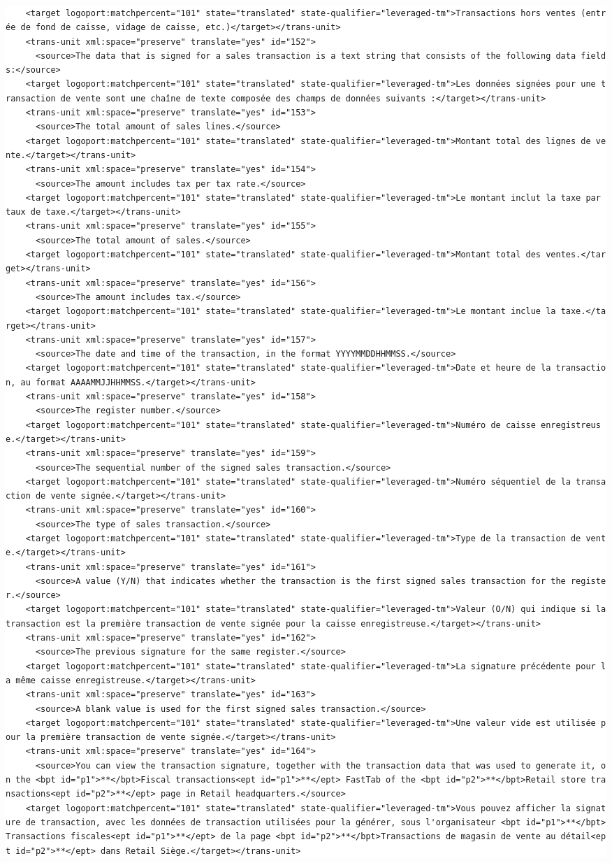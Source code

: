         <target logoport:matchpercent="101" state="translated" state-qualifier="leveraged-tm">Transactions hors ventes (entrée de fond de caisse, vidage de caisse, etc.)</target></trans-unit>
        <trans-unit xml:space="preserve" translate="yes" id="152">
          <source>The data that is signed for a sales transaction is a text string that consists of the following data fields:</source>
        <target logoport:matchpercent="101" state="translated" state-qualifier="leveraged-tm">Les données signées pour une transaction de vente sont une chaîne de texte composée des champs de données suivants :</target></trans-unit>
        <trans-unit xml:space="preserve" translate="yes" id="153">
          <source>The total amount of sales lines.</source>
        <target logoport:matchpercent="101" state="translated" state-qualifier="leveraged-tm">Montant total des lignes de vente.</target></trans-unit>
        <trans-unit xml:space="preserve" translate="yes" id="154">
          <source>The amount includes tax per tax rate.</source>
        <target logoport:matchpercent="101" state="translated" state-qualifier="leveraged-tm">Le montant inclut la taxe par taux de taxe.</target></trans-unit>
        <trans-unit xml:space="preserve" translate="yes" id="155">
          <source>The total amount of sales.</source>
        <target logoport:matchpercent="101" state="translated" state-qualifier="leveraged-tm">Montant total des ventes.</target></trans-unit>
        <trans-unit xml:space="preserve" translate="yes" id="156">
          <source>The amount includes tax.</source>
        <target logoport:matchpercent="101" state="translated" state-qualifier="leveraged-tm">Le montant inclue la taxe.</target></trans-unit>
        <trans-unit xml:space="preserve" translate="yes" id="157">
          <source>The date and time of the transaction, in the format YYYYMMDDHHMMSS.</source>
        <target logoport:matchpercent="101" state="translated" state-qualifier="leveraged-tm">Date et heure de la transaction, au format AAAAMMJJHHMMSS.</target></trans-unit>
        <trans-unit xml:space="preserve" translate="yes" id="158">
          <source>The register number.</source>
        <target logoport:matchpercent="101" state="translated" state-qualifier="leveraged-tm">Numéro de caisse enregistreuse.</target></trans-unit>
        <trans-unit xml:space="preserve" translate="yes" id="159">
          <source>The sequential number of the signed sales transaction.</source>
        <target logoport:matchpercent="101" state="translated" state-qualifier="leveraged-tm">Numéro séquentiel de la transaction de vente signée.</target></trans-unit>
        <trans-unit xml:space="preserve" translate="yes" id="160">
          <source>The type of sales transaction.</source>
        <target logoport:matchpercent="101" state="translated" state-qualifier="leveraged-tm">Type de la transaction de vente.</target></trans-unit>
        <trans-unit xml:space="preserve" translate="yes" id="161">
          <source>A value (Y/N) that indicates whether the transaction is the first signed sales transaction for the register.</source>
        <target logoport:matchpercent="101" state="translated" state-qualifier="leveraged-tm">Valeur (O/N) qui indique si la transaction est la première transaction de vente signée pour la caisse enregistreuse.</target></trans-unit>
        <trans-unit xml:space="preserve" translate="yes" id="162">
          <source>The previous signature for the same register.</source>
        <target logoport:matchpercent="101" state="translated" state-qualifier="leveraged-tm">La signature précédente pour la même caisse enregistreuse.</target></trans-unit>
        <trans-unit xml:space="preserve" translate="yes" id="163">
          <source>A blank value is used for the first signed sales transaction.</source>
        <target logoport:matchpercent="101" state="translated" state-qualifier="leveraged-tm">Une valeur vide est utilisée pour la première transaction de vente signée.</target></trans-unit>
        <trans-unit xml:space="preserve" translate="yes" id="164">
          <source>You can view the transaction signature, together with the transaction data that was used to generate it, on the <bpt id="p1">**</bpt>Fiscal transactions<ept id="p1">**</ept> FastTab of the <bpt id="p2">**</bpt>Retail store transactions<ept id="p2">**</ept> page in Retail headquarters.</source>
        <target logoport:matchpercent="101" state="translated" state-qualifier="leveraged-tm">Vous pouvez afficher la signature de transaction, avec les données de transaction utilisées pour la générer, sous l'organisateur <bpt id="p1">**</bpt>Transactions fiscales<ept id="p1">**</ept> de la page <bpt id="p2">**</bpt>Transactions de magasin de vente au détail<ept id="p2">**</ept> dans Retail Siège.</target></trans-unit>